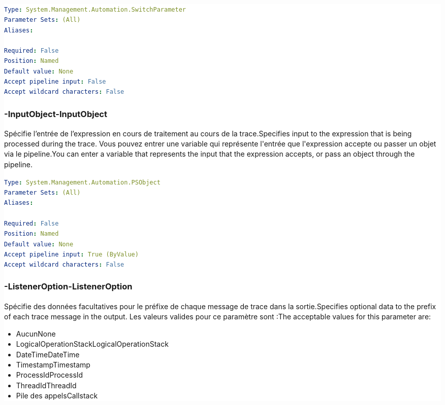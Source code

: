 ```yaml
Type: System.Management.Automation.SwitchParameter
Parameter Sets: (All)
Aliases:

Required: False
Position: Named
Default value: None
Accept pipeline input: False
Accept wildcard characters: False
```

### <span data-ttu-id="13eb4-150">-InputObject</span><span class="sxs-lookup"><span data-stu-id="13eb4-150">-InputObject</span></span>

<span data-ttu-id="13eb4-151">Spécifie l’entrée de l’expression en cours de traitement au cours de la trace.</span><span class="sxs-lookup"><span data-stu-id="13eb4-151">Specifies input to the expression that is being processed during the trace.</span></span> <span data-ttu-id="13eb4-152">Vous pouvez entrer une variable qui représente l'entrée que l'expression accepte ou passer un objet via le pipeline.</span><span class="sxs-lookup"><span data-stu-id="13eb4-152">You can enter a variable that represents the input that the expression accepts, or pass an object through the pipeline.</span></span>

```yaml
Type: System.Management.Automation.PSObject
Parameter Sets: (All)
Aliases:

Required: False
Position: Named
Default value: None
Accept pipeline input: True (ByValue)
Accept wildcard characters: False
```

### <span data-ttu-id="13eb4-153">-ListenerOption</span><span class="sxs-lookup"><span data-stu-id="13eb4-153">-ListenerOption</span></span>

<span data-ttu-id="13eb4-154">Spécifie des données facultatives pour le préfixe de chaque message de trace dans la sortie.</span><span class="sxs-lookup"><span data-stu-id="13eb4-154">Specifies optional data to the prefix of each trace message in the output.</span></span> <span data-ttu-id="13eb4-155">Les valeurs valides pour ce paramètre sont :</span><span class="sxs-lookup"><span data-stu-id="13eb4-155">The acceptable values for this parameter are:</span></span>

- <span data-ttu-id="13eb4-156">Aucun</span><span class="sxs-lookup"><span data-stu-id="13eb4-156">None</span></span>
- <span data-ttu-id="13eb4-157">LogicalOperationStack</span><span class="sxs-lookup"><span data-stu-id="13eb4-157">LogicalOperationStack</span></span>
- <span data-ttu-id="13eb4-158">DateTime</span><span class="sxs-lookup"><span data-stu-id="13eb4-158">DateTime</span></span>
- <span data-ttu-id="13eb4-159">Timestamp</span><span class="sxs-lookup"><span data-stu-id="13eb4-159">Timestamp</span></span>
- <span data-ttu-id="13eb4-160">ProcessId</span><span class="sxs-lookup"><span data-stu-id="13eb4-160">ProcessId</span></span>
- <span data-ttu-id="13eb4-161">ThreadId</span><span class="sxs-lookup"><span data-stu-id="13eb4-161">ThreadId</span></span>
- <span data-ttu-id="13eb4-162">Pile des appels</span><span class="sxs-lookup"><span data-stu-id="13eb4-162">Callstack</span></span>
